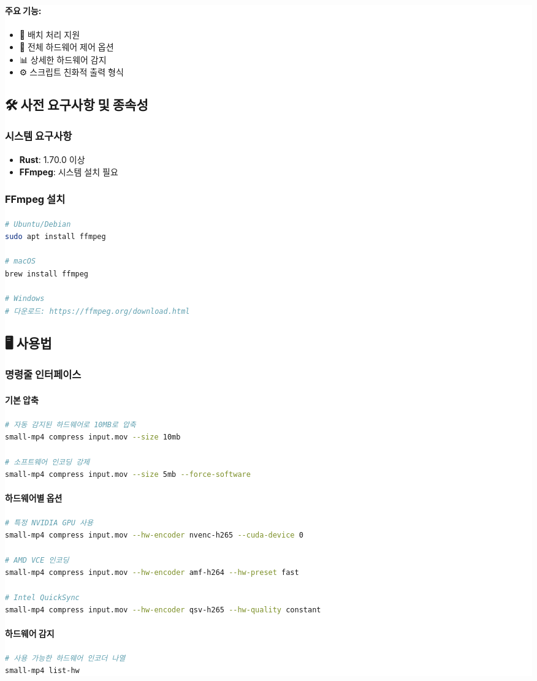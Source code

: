 #### 주요 기능:
- 🤖 배치 처리 지원
- 🔧 전체 하드웨어 제어 옵션
- 📊 상세한 하드웨어 감지
- ⚙️ 스크립트 친화적 출력 형식

## 🛠️ 사전 요구사항 및 종속성

### 시스템 요구사항
- **Rust**: 1.70.0 이상
- **FFmpeg**: 시스템 설치 필요

### FFmpeg 설치
```bash
# Ubuntu/Debian
sudo apt install ffmpeg

# macOS
brew install ffmpeg

# Windows
# 다운로드: https://ffmpeg.org/download.html
```

## 🖥️ 사용법

### 명령줄 인터페이스

#### 기본 압축
```bash
# 자동 감지된 하드웨어로 10MB로 압축
small-mp4 compress input.mov --size 10mb

# 소프트웨어 인코딩 강제
small-mp4 compress input.mov --size 5mb --force-software
```

#### 하드웨어별 옵션
```bash
# 특정 NVIDIA GPU 사용
small-mp4 compress input.mov --hw-encoder nvenc-h265 --cuda-device 0

# AMD VCE 인코딩
small-mp4 compress input.mov --hw-encoder amf-h264 --hw-preset fast

# Intel QuickSync
small-mp4 compress input.mov --hw-encoder qsv-h265 --hw-quality constant
```

#### 하드웨어 감지
```bash
# 사용 가능한 하드웨어 인코더 나열
small-mp4 list-hw
```
